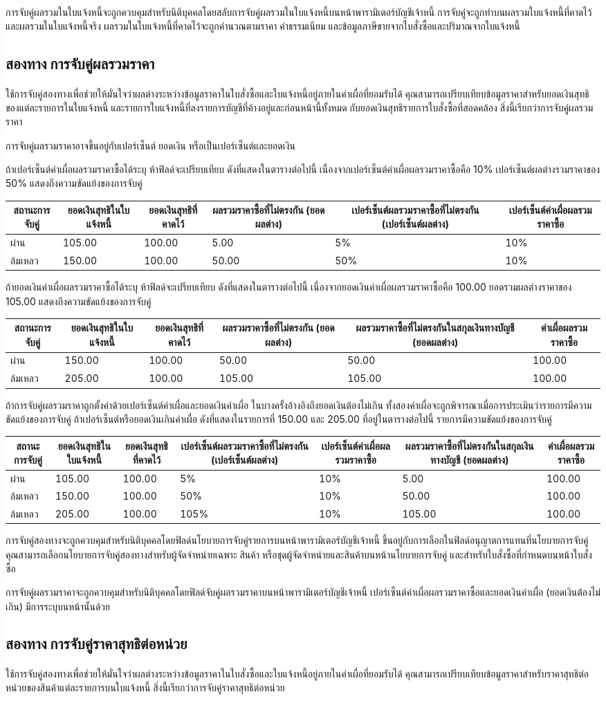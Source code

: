 การจับคู่ผลรวมในใบแจ้งหนี้จะถูกควบคุมสำหรับนิติบุคคลโดยสลับการจับคู่ผลรวมในใบแจ้งหนี้บนหน้าพารามิเตอร์บัญชีเจ้าหนี้ การจับคู่จะถูกทำบนผลรวมใบแจ้งหนี้ที่คาดไว้และผลรวมในใบแจ้งหนี้จริง ผลรวมในใบแจ้งหนี้ที่คาดไว้จะถูกคำนวณตามราคา ค่าธรรมเนียม และข้อมูลภาษีขายจากใบสั่งซื้อและปริมาณจากใบแจ้งหนี้

## <a name="two-way-price-totals-matching"></a> สองทาง การจับคู่ผลรวมราคา
ใช้การจับคู่สองทางเพื่อช่วยให้มั่นใจว่าผลต่างระหว่างข้อมูลราคาในใบสั่งซื้อและใบแจ้งหนี้อยู่ภายในค่าเผื่อที่ยอมรับได้ คุณสามารถเปรียบเทียบข้อมูลราคาสำหรับยอดเงินสุทธิของแต่ละรายการในใบแจ้งหนี้ และรายการใบแจ้งหนี้ที่ลงรายการบัญชีที่ค้างอยู่และก่อนหน้านี้ทั้งหมด กับยอดเงินสุทธิรายการใบสั่งซื้อที่สอดคล้อง สิ่งนี้เรียกว่าการจับคู่ผลรวมราคา 

การจับคู่ผลรวมราคาอาจขึ้นอยู่กับเปอร์เซ็นต์ ยอดเงิน หรือเป็นเปอร์เซ็นต์และยอดเงิน 

ถ้าเปอร์เซ็นต์ค่าเผื่อผลรวมราคาซื้อได้ระบุ ห้าฟิลด์จะเปรียบเทียบ ดังที่แสดงในตารางต่อไปนี้ เนื่องจากเปอร์เซ็นต์ค่าเผื่อผลรวมราคาซื้อคือ 10% เปอร์เซ็นต์ผลต่างรวมราคาของ 50% แสดงถึงความขัดแย้งของการจับคู่

| สถานะการจับคู่ | ยอดเงินสุทธิในใบแจ้งหนี้ | ยอดเงินสุทธิที่คาดไว้ | ผลรวมราคาซื้อที่ไม่ตรงกัน (ยอดผลต่าง) | เปอร์เซ็นต์ผลรวมราคาซื้อที่ไม่ตรงกัน (เปอร์เซ็นต์ผลต่าง) | เปอร์เซ็นต์ค่าเผื่อผลรวมราคาซื้อ |
|--------------|--------------------|---------------------|--------------------------------------------------|-----------------------------------------------------------------|----------------------------------------|
| ผ่าน       | 105.00             | 100.00              | 5.00                                             | 5%                                                              | 10%                                    |
| ล้มเหลว       | 150.00             | 100.00              | 50.00                                            | 50%                                                             | 10%                                    |

ถ้ายอดเงินค่าเผื่อผลรวมราคาซื้อได้ระบุ ห้าฟิลด์จะเปรียบเทียบ ดังที่แสดงในตารางต่อไปนี้ เนื่องจากยอดเงินค่าเผื่อผลรวมราคาซื้อคือ 100.00 ยอดรวมผลต่างราคาของ 105.00 แสดงถึงความขัดแย้งของการจับคู่

| สถานะการจับคู่ | ยอดเงินสุทธิในใบแจ้งหนี้ | ยอดเงินสุทธิที่คาดไว้ | ผลรวมราคาซื้อที่ไม่ตรงกัน (ยอดผลต่าง) | ผลรวมราคาซื้อที่ไม่ตรงกันในสกุลเงินทางบัญชี (ยอดผลต่าง) | ค่าเผื่อผลรวมราคาซื้อ |
|--------------|--------------------|---------------------|--------------------------------------------------|-------------------------------------------------------------------------|--------------------------------|
| ผ่าน       | 150.00             | 100.00              | 50.00                                            | 50.00                                                                   | 100.00                         |
| ล้มเหลว       | 205.00             | 100.00              | 105.00                                           | 105.00                                                                  | 100.00                         |

ถ้าการจับคู่ผลรวมราคาถูกตั้งค่าด้วยเปอร์เซ็นต์ค่าเผื่อและยอดเงินค่าเผื่อ ในบางครั้งอ้างอิงถึงยอดเงินต้องไม่เกิน ทั้งสองค่าเผื่อจะถูกพิจารณาเมื่อการประเมินว่ารายการมีความขัดแย้งของการจับคู่ ถ้าเปอร์เซ็นต์หรือยอดเงินเกินค่าเผื่อ ดังที่แสดงในรายการที่ 150.00 และ 205.00 ที่อยู่ในตารางต่อไปนี้ รายการมีความขัดแย้งของการจับคู่

| สถานะการจับคู่ | ยอดเงินสุทธิในใบแจ้งหนี้ | ยอดเงินสุทธิที่คาดไว้ | เปอร์เซ็นต์ผลรวมราคาซื้อที่ไม่ตรงกัน (เปอร์เซ็นต์ผลต่าง) | เปอร์เซ็นต์ค่าเผื่อผลรวมราคาซื้อ | ผลรวมราคาซื้อที่ไม่ตรงกันในสกุลเงินทางบัญชี (ยอดผลต่าง) | ค่าเผื่อผลรวมราคาซื้อ |
|--------------|--------------------|---------------------|-----------------------------------------------------------------|----------------------------------------|-------------------------------------------------------------------------|--------------------------------|
| ผ่าน       | 105.00             | 100.00              | 5%                                                              | 10%                                    | 5.00                                                                    | 100.00                         |
| ล้มเหลว       | 150.00             | 100.00              | 50%                                                             | 10%                                    | 50.00                                                                   | 100.00                         |
| ล้มเหลว       | 205.00             | 100.00              | 105%                                                            | 10%                                    | 105.00                                                                  | 100.00                         |

การจับคู่สองทางจะถูกควบคุมสำหรับนิติบุคคลโดยฟิลด์นโยบายการจับคู่รายการบนหน้าพารามิเตอร์บัญชีเจ้าหนี้ ขึ้นอยู่กับการเลือกในฟิลด์อนุญาตการแทนที่นโยบายการจับคู่ คุณสามารถเลือกนโยบายการจับคู่สองทางสำหรับผู้จัดจำหน่ายเฉพาะ สินค้า หรือชุดผู้จัดจำหน่ายและสินค้าบนหน้านโยบายการจับคู่ และสำหรับใบสั่งซื้อที่กำหนดบนหน้าใบสั่งซื้อ

การจับคู่ผลรวมราคาจะถูกควบคุมสำหรับนิติบุคคลโดยฟิลด์จับคู่ผลรวมราคาบนหน้าพารามิเตอร์บัญชีเจ้าหนี้ เปอร์เซ็นต์ค่าเผื่อผลรวมราคาซื้อและยอดเงินค่าเผื่อ (ยอดเงินต้องไม่เกิน) มีการระบุบนหน้านั้นด้วย

## <a name="two-way-net-unit-price-matching"></a> สองทาง การจับคู่ราคาสุทธิต่อหน่วย
ใช้การจับคู่สองทางเพื่อช่วยให้มั่นใจว่าผลต่างระหว่างข้อมูลราคาในใบสั่งซื้อและใบแจ้งหนี้อยู่ภายในค่าเผื่อที่ยอมรับได้ คุณสามารถเปรียบเทียบข้อมูลราคาสำหรับราคาสุทธิต่อหน่วยของสินค้าแต่ละรายการบนใบแจ้งหนี้ สิ่งนี้เรียกว่าการจับคู่ราคาสุทธิต่อหน่วย 
